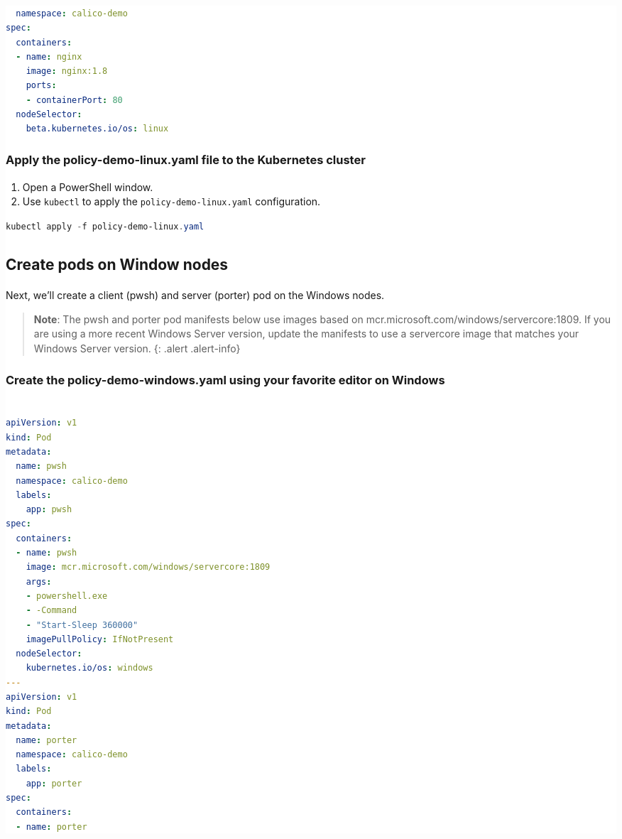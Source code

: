 ```yaml
  namespace: calico-demo
spec:
  containers:
  - name: nginx
    image: nginx:1.8
    ports:
    - containerPort: 80
  nodeSelector:
    beta.kubernetes.io/os: linux

```

### Apply the policy-demo-linux.yaml file to the Kubernetes cluster

1. Open a PowerShell window.
1. Use `kubectl` to apply the `policy-demo-linux.yaml` configuration.

```powershell
kubectl apply -f policy-demo-linux.yaml
```

## Create pods on Window nodes

Next, we’ll create a client (pwsh) and server (porter) pod on the Windows nodes.
>**Note**: The pwsh and porter pod manifests below use images based on mcr.microsoft.com/windows/servercore:1809. If you are using a more recent Windows Server version, update the manifests to use a servercore image that matches your Windows Server version.
{: .alert .alert-info}

### Create the policy-demo-windows.yaml using your favorite editor on Windows

```yaml

apiVersion: v1
kind: Pod
metadata:
  name: pwsh
  namespace: calico-demo
  labels:
    app: pwsh
spec:
  containers:
  - name: pwsh
    image: mcr.microsoft.com/windows/servercore:1809
    args:
    - powershell.exe
    - -Command
    - "Start-Sleep 360000"
    imagePullPolicy: IfNotPresent
  nodeSelector:
    kubernetes.io/os: windows
---
apiVersion: v1
kind: Pod
metadata:
  name: porter
  namespace: calico-demo
  labels:
    app: porter
spec:
  containers:
  - name: porter
```
